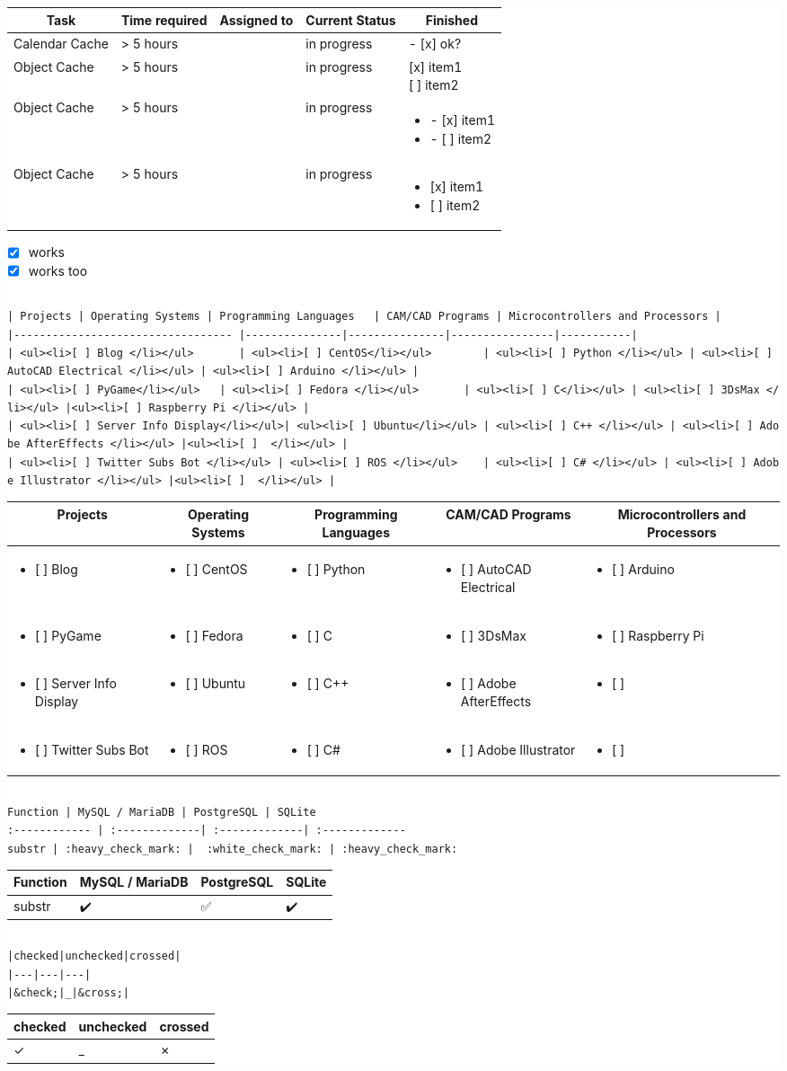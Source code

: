 
| Task           | Time required | Assigned to   | Current Status | Finished | 
|----------------|---------------|---------------|----------------|-----------|
| Calendar Cache | > 5 hours  |  | in progress | - [x] ok?
| Object Cache   | > 5 hours  |  | in progress | [x] item1<br/>[ ] item2
| Object Cache   | > 5 hours  |  | in progress | <ul><li>- [x] item1</li><li>- [ ] item2</li></ul>
| Object Cache   | > 5 hours  |  | in progress | <ul><li>[x] item1</li><li>[ ] item2</li></ul>


- [x] works
- [x] works too

##

```
| Projects | Operating Systems | Programming Languages   | CAM/CAD Programs | Microcontrollers and Processors | 
|---------------------------------- |---------------|---------------|----------------|-----------|
| <ul><li>[ ] Blog </li></ul>       | <ul><li>[ ] CentOS</li></ul>        | <ul><li>[ ] Python </li></ul> | <ul><li>[ ] AutoCAD Electrical </li></ul> | <ul><li>[ ] Arduino </li></ul> |
| <ul><li>[ ] PyGame</li></ul>   | <ul><li>[ ] Fedora </li></ul>       | <ul><li>[ ] C</li></ul> | <ul><li>[ ] 3DsMax </li></ul> |<ul><li>[ ] Raspberry Pi </li></ul> |
| <ul><li>[ ] Server Info Display</li></ul>| <ul><li>[ ] Ubuntu</li></ul> | <ul><li>[ ] C++ </li></ul> | <ul><li>[ ] Adobe AfterEffects </li></ul> |<ul><li>[ ]  </li></ul> |
| <ul><li>[ ] Twitter Subs Bot </li></ul> | <ul><li>[ ] ROS </li></ul>    | <ul><li>[ ] C# </li></ul> | <ul><li>[ ] Adobe Illustrator </li></ul> |<ul><li>[ ]  </li></ul> |
```

| Projects | Operating Systems | Programming Languages   | CAM/CAD Programs | Microcontrollers and Processors | 
|---------------------------------- |---------------|---------------|----------------|-----------|
| <ul><li>[ ] Blog </li></ul>       | <ul><li>[ ] CentOS</li></ul>        | <ul><li>[ ] Python </li></ul> | <ul><li>[ ] AutoCAD Electrical </li></ul> | <ul><li>[ ] Arduino </li></ul> |
| <ul><li>[ ] PyGame</li></ul>   | <ul><li>[ ] Fedora </li></ul>       | <ul><li>[ ] C</li></ul> | <ul><li>[ ] 3DsMax </li></ul> |<ul><li>[ ] Raspberry Pi </li></ul> |
| <ul><li>[ ] Server Info Display</li></ul>| <ul><li>[ ] Ubuntu</li></ul> | <ul><li>[ ] C++ </li></ul> | <ul><li>[ ] Adobe AfterEffects </li></ul> |<ul><li>[ ]  </li></ul> |
| <ul><li>[ ] Twitter Subs Bot </li></ul> | <ul><li>[ ] ROS </li></ul>    | <ul><li>[ ] C# </li></ul> | <ul><li>[ ] Adobe Illustrator </li></ul> |<ul><li>[ ]  </li></ul> |

##

```
Function | MySQL / MariaDB | PostgreSQL | SQLite
:------------ | :-------------| :-------------| :-------------
substr | :heavy_check_mark: |  :white_check_mark: | :heavy_check_mark:
```
Function | MySQL / MariaDB | PostgreSQL | SQLite
:------------ | :-------------| :-------------| :-------------
substr | :heavy_check_mark: |  :white_check_mark: | :heavy_check_mark:

##



```
|checked|unchecked|crossed|
|---|---|---|
|&check;|_|&cross;|
```
|checked|unchecked|crossed|
|---|---|---|
|&check;|_|&cross;|
